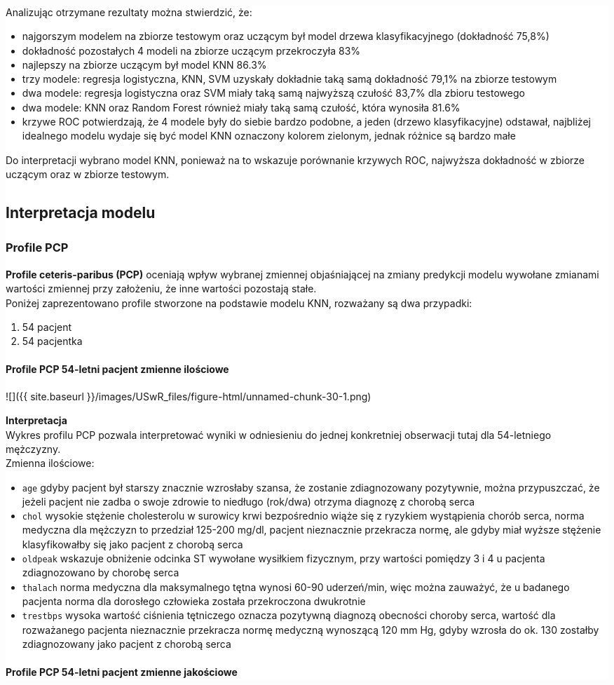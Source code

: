 Analizując otrzymane rezultaty można stwierdzić, że: <br/>
- najgorszym modelem na zbiorze testowym oraz uczącym był model drzewa klasyfikacyjnego (dokładność 75,8%) <br/>
- dokładność pozostałych 4 modeli na zbiorze uczącym przekroczyła 83% <br/>
- najlepszy na zbiorze uczącym był model KNN 86.3% <br/>
- trzy modele: regresja logistyczna, KNN, SVM uzyskały dokładnie taką samą dokładność 79,1% na zbiorze testowym <br/>
- dwa modele: regresja logistyczna oraz SVM miały taką samą najwyższą czułość 83,7% dla zbioru testowego  <br/>
- dwa modele: KNN oraz Random Forest również miały taką samą czułość, która wynosiła 81.6% <br/>
- krzywe ROC potwierdzają, że 4 modele były do siebie bardzo podobne, a jeden (drzewo klasyfikacyjne) odstawał, najbliżej idealnego modelu wydaje się być model KNN oznaczony kolorem zielonym, jednak różnice są bardzo małe <br/> 

Do interpretacji wybrano model KNN, ponieważ na to wskazuje porównanie krzywych ROC, najwyższa dokładność w zbiorze uczącym oraz w zbiorze testowym.  


## Interpretacja modelu
### Profile PCP

**Profile ceteris-paribus (PCP)** oceniają wpływ wybranej zmiennej objaśniającej na zmiany predykcji modelu wywołane zmianami wartości 
zmiennej przy założeniu, że inne wartości pozostają stałe. <br/>
Poniżej zaprezentowano profile stworzone na podstawie modelu KNN, rozważany są dwa przypadki: <br/>
1) 54 pacjent <br/>
2) 54 pacjentka 


#### Profile PCP 54-letni pacjent zmienne ilościowe

![]({{ site.baseurl }}/images/USwR_files/figure-html/unnamed-chunk-30-1.png)

**Interpretacja** <br/>
Wykres profilu PCP pozwala interpretować wyniki w odniesieniu do jednej konkretniej obserwacji tutaj dla 54-letniego mężczyzny. <br/>
Zmienna ilościowe: <br/>
- `age` gdyby pacjent był starszy znacznie wzrosłaby szansa, że zostanie zdiagnozowany pozytywnie, można przypuszczać, że jeżeli pacjent nie zadba o swoje zdrowie to niedługo (rok/dwa) otrzyma diagnozę z chorobą serca <br/>
- `chol` wysokie stężenie cholesterolu w surowicy krwi bezpośrednio wiąże się z ryzykiem wystąpienia chorób serca, norma medyczna dla mężczyzn to przedział 125-200 mg/dl, pacjent nieznacznie przekracza normę, ale gdyby miał wyższe stężenie klasyfikowałby się jako pacjent z chorobą serca <br/>
- `oldpeak` wskazuje obniżenie odcinka ST wywołane wysiłkiem fizycznym, przy wartości pomiędzy 3 i 4 u pacjenta zdiagnozowano by chorobę serca <br/>
- `thalach` norma medyczna dla maksymalnego tętna wynosi 60-90 uderzeń/min, więc można zauważyć, że u badanego pacjenta norma dla dorosłego człowieka została przekroczona dwukrotnie <br/>
- `trestbps` wysoka wartość ciśnienia tętniczego oznacza pozytywną diagnozą obecności choroby serca, wartość dla rozważanego pacjenta nieznacznie przekracza normę medyczną wynoszącą 120 mm Hg, gdyby wzrosła do ok. 130 zostałby zdiagnozowany jako pacjent z chorobą serca  

#### Profile PCP 54-letni pacjent zmienne jakościowe
